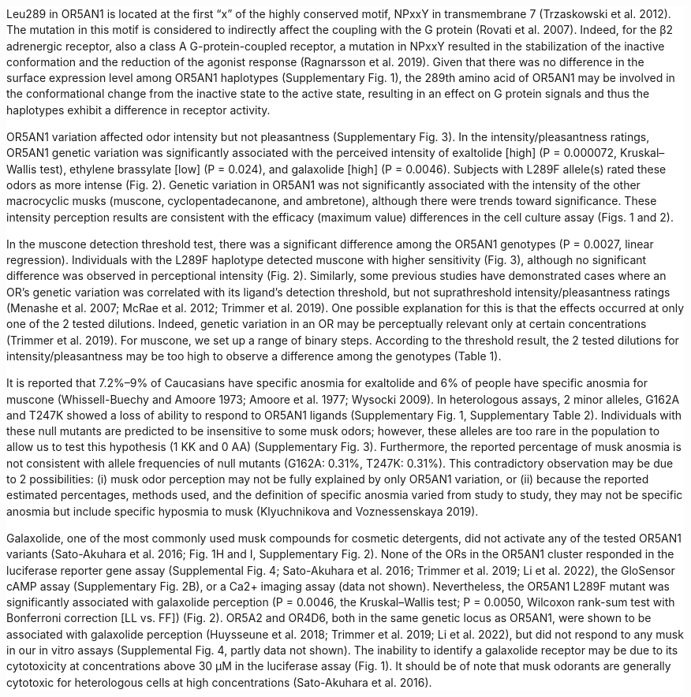 Leu289 in OR5AN1 is located at the first “x” of the highly conserved motif, NPxxY in transmembrane 7 (Trzaskowski et al. 2012). The mutation in this motif is considered to indirectly affect the coupling with the G protein (Rovati et al. 2007). Indeed, for the β2 adrenergic receptor, also a class A G-protein-coupled receptor, a mutation in NPxxY resulted in the stabilization of the inactive conformation and the reduction of the agonist response (Ragnarsson et al. 2019). Given that there was no difference in the surface expression level among OR5AN1 haplotypes (Supplementary Fig. 1), the 289th amino acid of OR5AN1 may be involved in the conformational change from the inactive state to the active state, resulting in an effect on G protein signals and thus the haplotypes exhibit a difference in receptor activity.

OR5AN1 variation affected odor intensity but not pleasantness (Supplementary Fig. 3). In the intensity/pleasantness ratings, OR5AN1 genetic variation was significantly associated with the perceived intensity of exaltolide [high] (P = 0.000072, Kruskal–Wallis test), ethylene brassylate [low] (P = 0.024), and galaxolide [high] (P = 0.0046). Subjects with L289F allele(s) rated these odors as more intense (Fig. 2). Genetic variation in OR5AN1 was not significantly associated with the intensity of the other macrocyclic musks (muscone, cyclopentadecanone, and ambretone), although there were trends toward significance. These intensity perception results are consistent with the efficacy (maximum value) differences in the cell culture assay (Figs. 1 and 2).

In the muscone detection threshold test, there was a significant difference among the OR5AN1 genotypes (P = 0.0027, linear regression). Individuals with the L289F haplotype detected muscone with higher sensitivity (Fig. 3), although no significant difference was observed in perceptional intensity (Fig. 2). Similarly, some previous studies have demonstrated cases where an OR’s genetic variation was correlated with its ligand’s detection threshold, but not suprathreshold intensity/pleasantness ratings (Menashe et al. 2007; McRae et al. 2012; Trimmer et al. 2019). One possible explanation for this is that the effects occurred at only one of the 2 tested dilutions. Indeed, genetic variation in an OR may be perceptually relevant only at certain concentrations (Trimmer et al. 2019). For muscone, we set up a range of binary steps. According to the threshold result, the 2 tested dilutions for intensity/pleasantness may be too high to observe a difference among the genotypes (Table 1).

It is reported that 7.2%–9% of Caucasians have specific anosmia for exaltolide and 6% of people have specific anosmia for muscone (Whissell-Buechy and Amoore 1973; Amoore et al. 1977; Wysocki 2009). In heterologous assays, 2 minor alleles, G162A and T247K showed a loss of ability to respond to OR5AN1 ligands (Supplementary Fig. 1, Supplementary Table 2). Individuals with these null mutants are predicted to be insensitive to some musk odors; however, these alleles are too rare in the population to allow us to test this hypothesis (1 KK and 0 AA) (Supplementary Fig. 3). Furthermore, the reported percentage of musk anosmia is not consistent with allele frequencies of null mutants (G162A: 0.31%, T247K: 0.31%). This contradictory observation may be due to 2 possibilities: (i) musk odor perception may not be fully explained by only OR5AN1 variation, or (ii) because the reported estimated percentages, methods used, and the definition of specific anosmia varied from study to study, they may not be specific anosmia but include specific hyposmia to musk (Klyuchnikova and Voznessenskaya 2019).

Galaxolide, one of the most commonly used musk compounds for cosmetic detergents, did not activate any of the tested OR5AN1 variants (Sato-Akuhara et al. 2016; Fig. 1H and I, Supplementary Fig. 2). None of the ORs in the OR5AN1 cluster responded in the luciferase reporter gene assay (Supplemental Fig. 4; Sato-Akuhara et al. 2016; Trimmer et al. 2019; Li et al. 2022), the GloSensor cAMP assay (Supplementary Fig. 2B), or a Ca2+ imaging assay (data not shown). Nevertheless, the OR5AN1 L289F mutant was significantly associated with galaxolide perception (P = 0.0046, the Kruskal–Wallis test; P = 0.0050, Wilcoxon rank-sum test with Bonferroni correction [LL vs. FF]) (Fig. 2). OR5A2 and OR4D6, both in the same genetic locus as OR5AN1, were shown to be associated with galaxolide perception (Huysseune et al. 2018; Trimmer et al. 2019; Li et al. 2022), but did not respond to any musk in our in vitro assays (Supplemental Fig. 4, partly data not shown). The inability to identify a galaxolide receptor may be due to its cytotoxicity at concentrations above 30 µM in the luciferase assay (Fig. 1). It should be of note that musk odorants are generally cytotoxic for heterologous cells at high concentrations (Sato-Akuhara et al. 2016).
